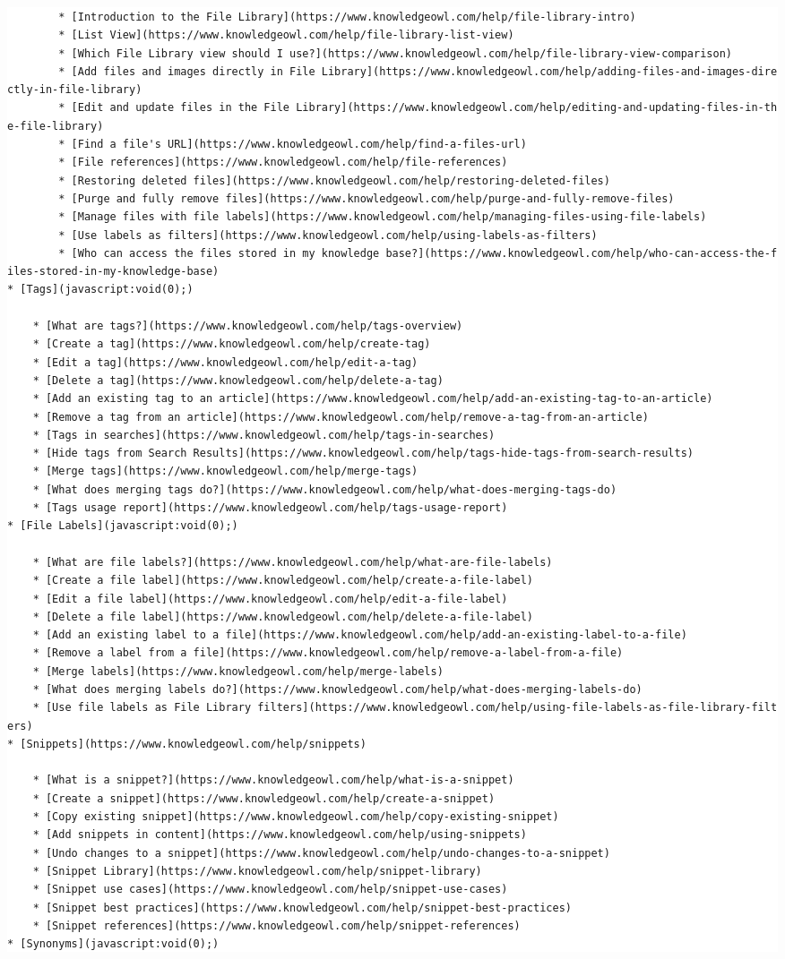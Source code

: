             * [Introduction to the File Library](https://www.knowledgeowl.com/help/file-library-intro)
            * [List View](https://www.knowledgeowl.com/help/file-library-list-view)
            * [Which File Library view should I use?](https://www.knowledgeowl.com/help/file-library-view-comparison)
            * [Add files and images directly in File Library](https://www.knowledgeowl.com/help/adding-files-and-images-directly-in-file-library)
            * [Edit and update files in the File Library](https://www.knowledgeowl.com/help/editing-and-updating-files-in-the-file-library)
            * [Find a file's URL](https://www.knowledgeowl.com/help/find-a-files-url)
            * [File references](https://www.knowledgeowl.com/help/file-references)
            * [Restoring deleted files](https://www.knowledgeowl.com/help/restoring-deleted-files)
            * [Purge and fully remove files](https://www.knowledgeowl.com/help/purge-and-fully-remove-files)
            * [Manage files with file labels](https://www.knowledgeowl.com/help/managing-files-using-file-labels)
            * [Use labels as filters](https://www.knowledgeowl.com/help/using-labels-as-filters)
            * [Who can access the files stored in my knowledge base?](https://www.knowledgeowl.com/help/who-can-access-the-files-stored-in-my-knowledge-base)
    * [Tags](javascript:void(0);)
        
        * [What are tags?](https://www.knowledgeowl.com/help/tags-overview)
        * [Create a tag](https://www.knowledgeowl.com/help/create-tag)
        * [Edit a tag](https://www.knowledgeowl.com/help/edit-a-tag)
        * [Delete a tag](https://www.knowledgeowl.com/help/delete-a-tag)
        * [Add an existing tag to an article](https://www.knowledgeowl.com/help/add-an-existing-tag-to-an-article)
        * [Remove a tag from an article](https://www.knowledgeowl.com/help/remove-a-tag-from-an-article)
        * [Tags in searches](https://www.knowledgeowl.com/help/tags-in-searches)
        * [Hide tags from Search Results](https://www.knowledgeowl.com/help/tags-hide-tags-from-search-results)
        * [Merge tags](https://www.knowledgeowl.com/help/merge-tags)
        * [What does merging tags do?](https://www.knowledgeowl.com/help/what-does-merging-tags-do)
        * [Tags usage report](https://www.knowledgeowl.com/help/tags-usage-report)
    * [File Labels](javascript:void(0);)
        
        * [What are file labels?](https://www.knowledgeowl.com/help/what-are-file-labels)
        * [Create a file label](https://www.knowledgeowl.com/help/create-a-file-label)
        * [Edit a file label](https://www.knowledgeowl.com/help/edit-a-file-label)
        * [Delete a file label](https://www.knowledgeowl.com/help/delete-a-file-label)
        * [Add an existing label to a file](https://www.knowledgeowl.com/help/add-an-existing-label-to-a-file)
        * [Remove a label from a file](https://www.knowledgeowl.com/help/remove-a-label-from-a-file)
        * [Merge labels](https://www.knowledgeowl.com/help/merge-labels)
        * [What does merging labels do?](https://www.knowledgeowl.com/help/what-does-merging-labels-do)
        * [Use file labels as File Library filters](https://www.knowledgeowl.com/help/using-file-labels-as-file-library-filters)
    * [Snippets](https://www.knowledgeowl.com/help/snippets)
        
        * [What is a snippet?](https://www.knowledgeowl.com/help/what-is-a-snippet)
        * [Create a snippet](https://www.knowledgeowl.com/help/create-a-snippet)
        * [Copy existing snippet](https://www.knowledgeowl.com/help/copy-existing-snippet)
        * [Add snippets in content](https://www.knowledgeowl.com/help/using-snippets)
        * [Undo changes to a snippet](https://www.knowledgeowl.com/help/undo-changes-to-a-snippet)
        * [Snippet Library](https://www.knowledgeowl.com/help/snippet-library)
        * [Snippet use cases](https://www.knowledgeowl.com/help/snippet-use-cases)
        * [Snippet best practices](https://www.knowledgeowl.com/help/snippet-best-practices)
        * [Snippet references](https://www.knowledgeowl.com/help/snippet-references)
    * [Synonyms](javascript:void(0);)
        
